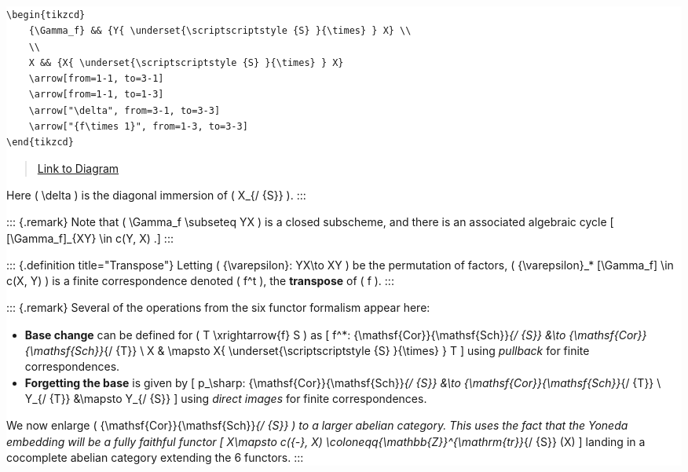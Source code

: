 ```{=tex}
\begin{tikzcd}
    {\Gamma_f} && {Y{ \underset{\scriptscriptstyle {S} }{\times} } X} \\
    \\
    X && {X{ \underset{\scriptscriptstyle {S} }{\times} } X}
    \arrow[from=1-1, to=3-1]
    \arrow[from=1-1, to=1-3]
    \arrow["\delta", from=3-1, to=3-3]
    \arrow["{f\times 1}", from=1-3, to=3-3]
\end{tikzcd}
```
> [Link to Diagram](https://q.uiver.app/?q=WzAsNCxbMCwwLCJcXEdhbW1hX2YiXSxbMiwwLCJZXFxmaWJlcnByb2R7U30gWCJdLFsyLDIsIlhcXGZpYmVycHJvZHtTfSBYIl0sWzAsMiwiWCJdLFswLDNdLFswLDFdLFszLDIsIlxcZGVsdGEiXSxbMSwyLCJmXFx0aW1lcyAxIl1d)

Here \( \delta \) is the diagonal immersion of \( X_{/ {S}}  \).
:::

::: {.remark}
Note that \( \Gamma_f \subseteq YX \) is a closed subscheme, and there is an associated algebraic cycle
\[
[\Gamma_f]_{XY} \in c(Y, X)
.\]
:::

::: {.definition title="Transpose"}
Letting \( {\varepsilon}: YX\to XY \) be the permutation of factors, \( {\varepsilon}_* [\Gamma_f] \in c(X, Y) \) is a finite correspondence denoted \( f^t \), the **transpose** of \( f \).
:::

::: {.remark}
Several of the operations from the six functor formalism appear here:

-   **Base change** can be defined for \( T \xrightarrow{f} S \) as
    \[
    f^*: {\mathsf{Cor}}{\mathsf{Sch}}_{/ {S}}  &\to {\mathsf{Cor}}{\mathsf{Sch}}_{/ {T}}  \\
    X & \mapsto X{ \underset{\scriptscriptstyle {S} }{\times} } T
    \]
    using *pullback* for finite correspondences.
-   **Forgetting the base** is given by
    \[
    p_\sharp: {\mathsf{Cor}}{\mathsf{Sch}}_{/ {S}}  &\to {\mathsf{Cor}}{\mathsf{Sch}}_{/ {T}}  \\
    Y_{/ {T}}  &\mapsto Y_{/ {S}} 
    \]
    using *direct images* for finite correspondences.

We now enlarge \( {\mathsf{Cor}}{\mathsf{Sch}}_{/ {S}}  \) to a larger abelian category. This uses the fact that the Yoneda embedding will be a fully faithful functor
\[
X\mapsto c({-}, X) \coloneqq{\mathbb{Z}}^{\mathrm{tr}}_{/ {S}} (X)
\]
landing in a cocomplete abelian category extending the 6 functors.
:::
